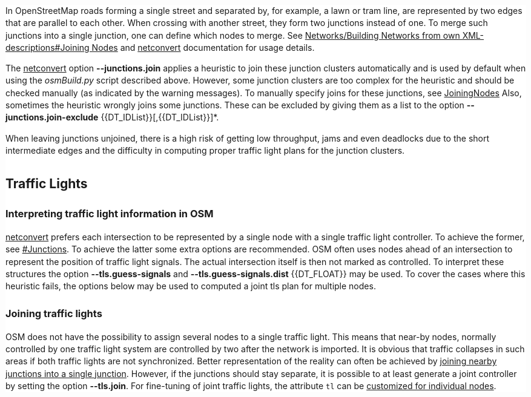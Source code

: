 In OpenStreetMap roads forming a single street and separated by, for
example, a lawn or tram line, are represented by two edges that are
parallel to each other. When crossing with another street, they form two
junctions instead of one. To merge such junctions into a single
junction, one can define which nodes to merge. See [Networks/Building
Networks from own XML-descriptions\#Joining
Nodes](../../Networks/PlainXML.md#joining_nodes)
and [netconvert](../../netconvert.md) documentation for usage details.

The [netconvert](../../netconvert.md) option **--junctions.join** applies a heuristic to
join these junction clusters automatically and is used by default when
using the *osmBuild.py* script described above. However, some junction
clusters are too complex for the heuristic and should be checked
manually (as indicated by the warning messages). To manually specify
joins for these junctions, see
[JoiningNodes](../../Networks/PlainXML.md#joining_nodes)
Also, sometimes the heuristic wrongly joins some junctions. These can be
excluded by giving them as a list to the option **--junctions.join-exclude** {{DT_IDList}}\[,{{DT_IDList}}\]\*.

When leaving junctions unjoined, there is a high risk of getting low
throughput, jams and even deadlocks due to the short intermediate edges
and the difficulty in computing proper traffic light plans for the
junction clusters.

## Traffic Lights

### Interpreting traffic light information in OSM

[netconvert](../../netconvert.md) prefers each intersection to be
represented by a single node with a single traffic light controller. To
achieve the former, see [\#Junctions](#junctions). To achieve
the latter some extra options are recommended. OSM often uses nodes
ahead of an intersection to represent the position of traffic light
signals. The actual intersection itself is then not marked as
controlled. To interpret these structures the option **--tls.guess-signals** and **--tls.guess-signals.dist** {{DT_FLOAT}} may be used.
To cover the cases where this heuristic fails, the options below may be
used to computed a joint tls plan for multiple nodes.

### Joining traffic lights

OSM does not have the possibility to assign several nodes to a single
traffic light. This means that near-by nodes, normally controlled by one
traffic light system are controlled by two after the network is
imported. It is obvious that traffic collapses in such areas if both
traffic lights are not synchronized. Better representation of the
reality can often be achieved by [joining nearby junctions into a single
junction](#junctions). However, if the junctions should stay
separate, it is possible to at least generate a joint controller by
setting the option **--tls.join**. For fine-tuning of joint traffic lights, the
attribute `tl` can be [customized for individual
nodes](#node_descriptions).
